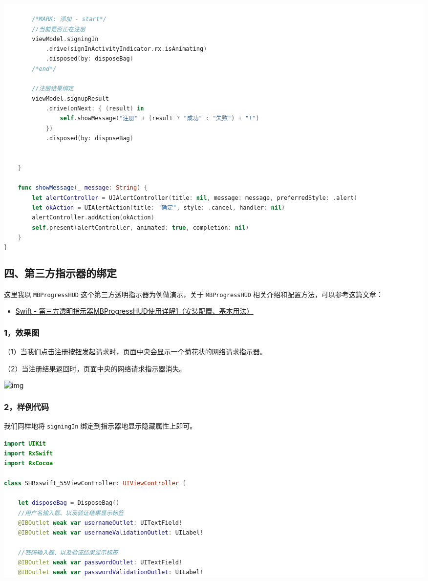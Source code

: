 ```swift
        
        /*MARK: 添加 - start*/
        //当前是否正在注册
        viewModel.signingIn
            .drive(signInActivityIndicator.rx.isAnimating)
            .disposed(by: disposeBag)
        /*end*/
        
        //注册结果绑定
        viewModel.signupResult
            .drive(onNext: { (result) in
                self.showMessage("注册" + (result ? "成功" : "失败") + "!")
            })
            .disposed(by: disposeBag)
        
        
    }
    
    func showMessage(_ message: String) {
        let alertController = UIAlertController(title: nil, message: message, preferredStyle: .alert)
        let okAction = UIAlertAction(title: "确定", style: .cancel, handler: nil)
        alertController.addAction(okAction)
        self.present(alertController, animated: true, completion: nil)
    }
}
```





## 四、第三方指示器的绑定

这里我以 `MBProgressHUD` 这个第三方透明指示器为例做演示，关于 `MBProgressHUD` 相关介绍和配置方法，可以参考这篇文章：

- [Swift - 第三方透明指示器MBProgressHUD使用详解1（安装配置、基本用法）](https://link.jianshu.com?t=http%3A%2F%2Fwww.hangge.com%2Fblog%2Fcache%2Fdetail_2031.html)

### 1，效果图

（1）当我们点击注册按钮发起请求时，页面中央会显示一个菊花状的网络请求指示器。

（2）当注册结果返回时，页面中央的网络请求指示器消失。

![img](https:////upload-images.jianshu.io/upload_images/3788243-a97add47b0cc2c93.png?imageMogr2/auto-orient/strip|imageView2/2/w/320)

### 2，样例代码

我们同样地将 `signingIn` 绑定到指示器地显示隐藏属性上即可。

```swift
import UIKit
import RxSwift
import RxCocoa

class SHRxswift_55ViewController: UIViewController {
    
    let disposeBag = DisposeBag()
    //用户名输入框、以及验证结果显示标签
    @IBOutlet weak var usernameOutlet: UITextField!
    @IBOutlet weak var usernameValidationOutlet: UILabel!
    
    //密码输入框、以及验证结果显示标签
    @IBOutlet weak var passwordOutlet: UITextField!
    @IBOutlet weak var passwordValidationOutlet: UILabel!
```